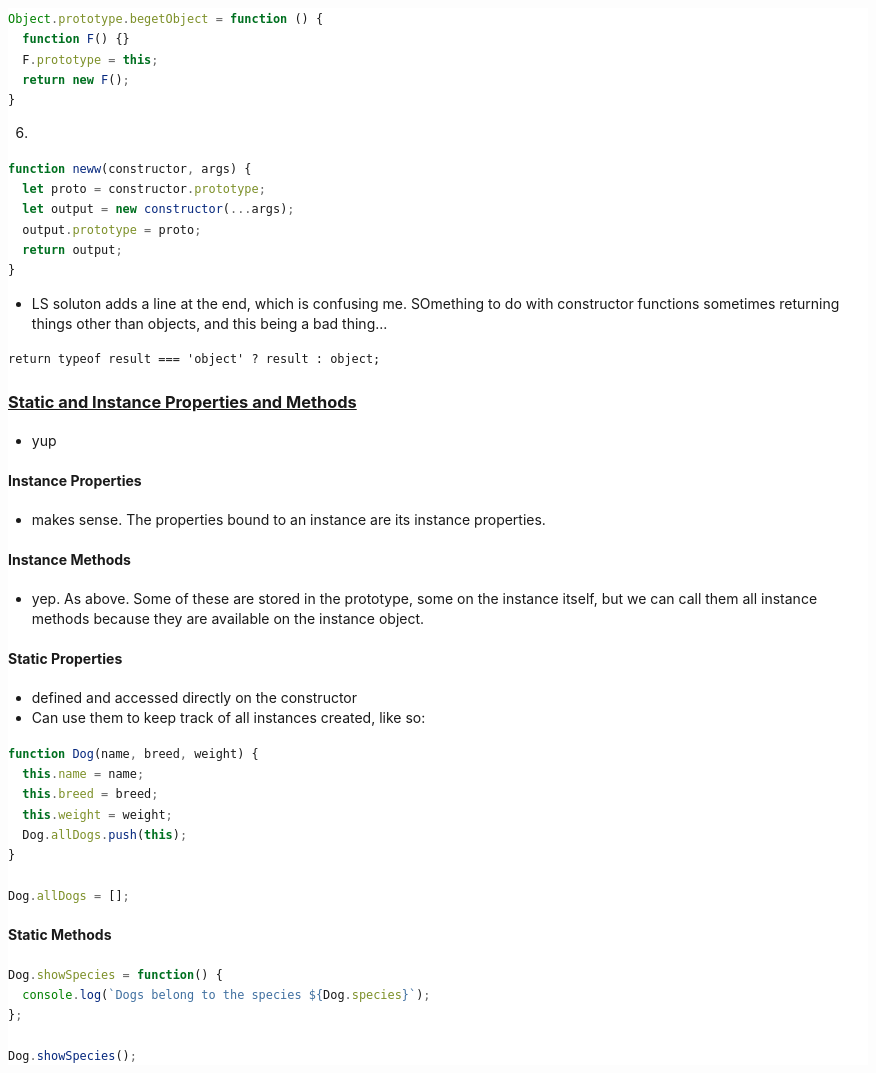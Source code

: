 ```javascript
Object.prototype.begetObject = function () {
  function F() {}
  F.prototype = this;
  return new F();
}
```

6.
```javascript
function neww(constructor, args) {
  let proto = constructor.prototype;
  let output = new constructor(...args);
  output.prototype = proto;
  return output;
}
```

- LS soluton adds a line at the end, which is confusing me. SOmething to do with constructor functions sometimes returning things other than objects, and this being a bad thing...

`return typeof result === 'object' ? result : object;`

### [Static and Instance Properties and Methods](https://launchschool.com/lessons/24a4613a/assignments/158c7550)

- yup

#### Instance Properties

- makes sense. The properties bound to an instance are its instance properties.

#### Instance Methods

- yep. As above. Some of these are stored in the prototype, some on the instance itself, but we can call them all instance methods because they are available on the instance object.  

#### Static Properties

- defined and accessed directly on the constructor
- Can use them to keep track of all instances created, like so:

```javascript
function Dog(name, breed, weight) {
  this.name = name;
  this.breed = breed;
  this.weight = weight;
  Dog.allDogs.push(this);
}

Dog.allDogs = [];
```

#### Static Methods

```javascript
Dog.showSpecies = function() {
  console.log(`Dogs belong to the species ${Dog.species}`);
};

Dog.showSpecies();
```
